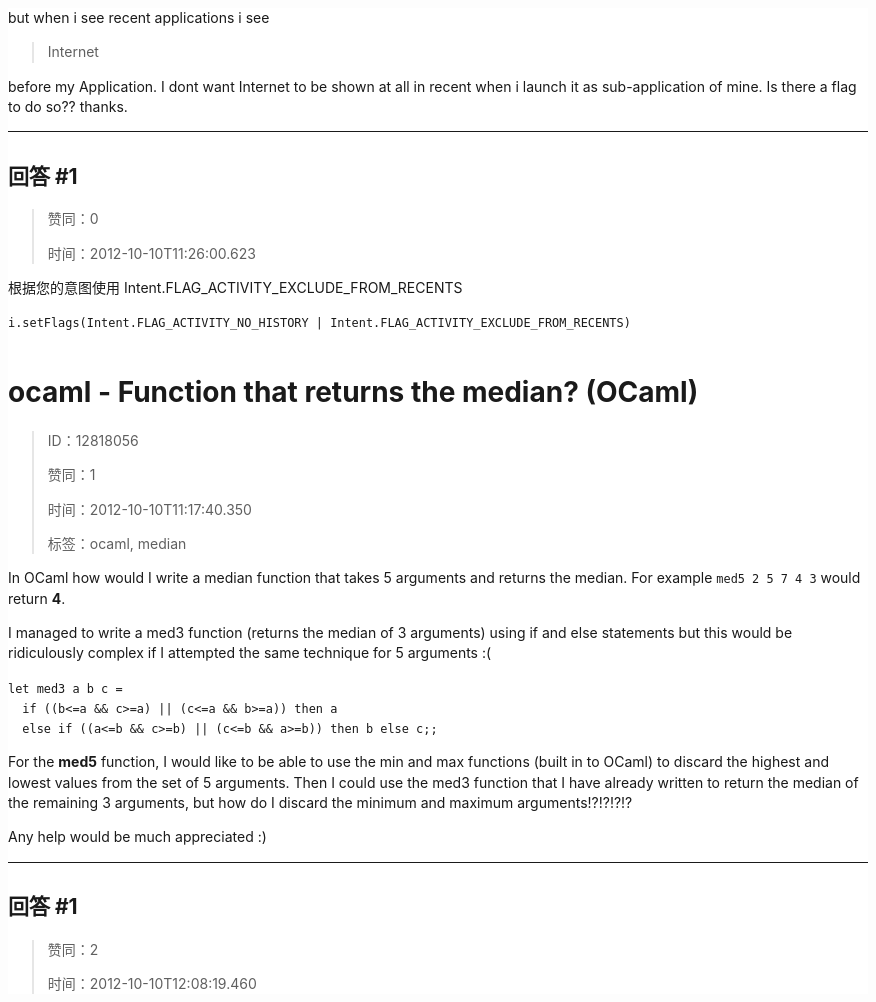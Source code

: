 but when i see recent applications i see

> Internet

before my Application. I dont want Internet to be shown at all in recent when i launch it as sub-application of mine. Is there a flag to do so?? thanks.

* * *

## 回答 #1

> 赞同：0
> 
> 时间：2012-10-10T11:26:00.623

根据您的意图使用 Intent.FLAG_ACTIVITY_EXCLUDE_FROM_RECENTS

`i.setFlags(Intent.FLAG_ACTIVITY_NO_HISTORY | Intent.FLAG_ACTIVITY_EXCLUDE_FROM_RECENTS)`

# ocaml - Function that returns the median? (OCaml)

> ID：12818056
> 
> 赞同：1
> 
> 时间：2012-10-10T11:17:40.350
> 
> 标签：ocaml, median

In OCaml how would I write a median function that takes 5 arguments and returns the median. For example `med5 2 5 7 4 3` would return **4**.

I managed to write a med3 function (returns the median of 3 arguments) using if and else statements but this would be ridiculously complex if I attempted the same technique for 5 arguments :(

```
let med3 a b c =
  if ((b<=a && c>=a) || (c<=a && b>=a)) then a 
  else if ((a<=b && c>=b) || (c<=b && a>=b)) then b else c;; 
```

For the **med5** function, I would like to be able to use the min and max functions (built in to OCaml) to discard the highest and lowest values from the set of 5 arguments. Then I could use the med3 function that I have already written to return the median of the remaining 3 arguments, but how do I discard the minimum and maximum arguments!?!?!?!?

Any help would be much appreciated :)

* * *

## 回答 #1

> 赞同：2
> 
> 时间：2012-10-10T12:08:19.460
